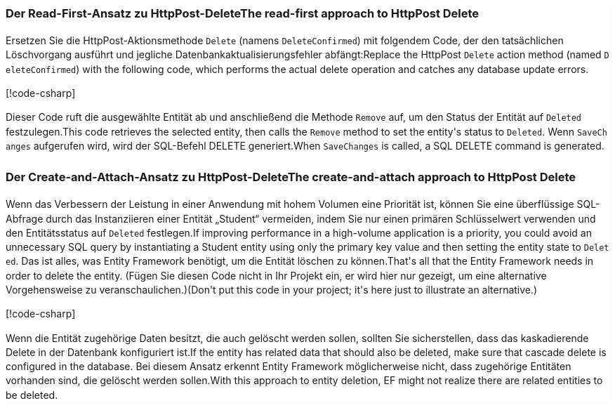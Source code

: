 ### <a name="the-read-first-approach-to-httppost-delete"></a><span data-ttu-id="8b5a5-268">Der Read-First-Ansatz zu HttpPost-Delete</span><span class="sxs-lookup"><span data-stu-id="8b5a5-268">The read-first approach to HttpPost Delete</span></span>

<span data-ttu-id="8b5a5-269">Ersetzen Sie die HttpPost-Aktionsmethode `Delete` (namens `DeleteConfirmed`) mit folgendem Code, der den tatsächlichen Löschvorgang ausführt und jegliche Datenbankaktualisierungsfehler abfängt:</span><span class="sxs-lookup"><span data-stu-id="8b5a5-269">Replace the HttpPost `Delete` action method (named `DeleteConfirmed`) with the following code, which performs the actual delete operation and catches any database update errors.</span></span>

[!code-csharp[](intro/samples/cu/Controllers/StudentsController.cs?name=snippet_DeleteWithReadFirst&highlight=6-9,11-12,16-21)]

<span data-ttu-id="8b5a5-270">Dieser Code ruft die ausgewählte Entität ab und anschließend die Methode `Remove` auf, um den Status der Entität auf `Deleted` festzulegen.</span><span class="sxs-lookup"><span data-stu-id="8b5a5-270">This code retrieves the selected entity, then calls the `Remove` method to set the entity's status to `Deleted`.</span></span> <span data-ttu-id="8b5a5-271">Wenn `SaveChanges` aufgerufen wird, wird der SQL-Befehl DELETE generiert.</span><span class="sxs-lookup"><span data-stu-id="8b5a5-271">When `SaveChanges` is called, a SQL DELETE command is generated.</span></span>

### <a name="the-create-and-attach-approach-to-httppost-delete"></a><span data-ttu-id="8b5a5-272">Der Create-and-Attach-Ansatz zu HttpPost-Delete</span><span class="sxs-lookup"><span data-stu-id="8b5a5-272">The create-and-attach approach to HttpPost Delete</span></span>

<span data-ttu-id="8b5a5-273">Wenn das Verbessern der Leistung in einer Anwendung mit hohem Volumen eine Priorität ist, können Sie eine überflüssige SQL-Abfrage durch das Instanziieren einer Entität „Student“ vermeiden, indem Sie nur einen primären Schlüsselwert verwenden und den Entitätsstatus auf `Deleted` festlegen.</span><span class="sxs-lookup"><span data-stu-id="8b5a5-273">If improving performance in a high-volume application is a priority, you could avoid an unnecessary SQL query by instantiating a Student entity using only the primary key value and then setting the entity state to `Deleted`.</span></span> <span data-ttu-id="8b5a5-274">Das ist alles, was Entity Framework benötigt, um die Entität löschen zu können.</span><span class="sxs-lookup"><span data-stu-id="8b5a5-274">That's all that the Entity Framework needs in order to delete the entity.</span></span> <span data-ttu-id="8b5a5-275">(Fügen Sie diesen Code nicht in Ihr Projekt ein, er wird hier nur gezeigt, um eine alternative Vorgehensweise zu veranschaulichen.)</span><span class="sxs-lookup"><span data-stu-id="8b5a5-275">(Don't put this code in your project; it's here just to illustrate an alternative.)</span></span>

[!code-csharp[](intro/samples/cu/Controllers/StudentsController.cs?name=snippet_DeleteWithoutReadFirst&highlight=7-8)]

<span data-ttu-id="8b5a5-276">Wenn die Entität zugehörige Daten besitzt, die auch gelöscht werden sollen, sollten Sie sicherstellen, dass das kaskadierende Delete in der Datenbank konfiguriert ist.</span><span class="sxs-lookup"><span data-stu-id="8b5a5-276">If the entity has related data that should also be deleted, make sure that cascade delete is configured in the database.</span></span> <span data-ttu-id="8b5a5-277">Bei diesem Ansatz erkennt Entity Framework möglicherweise nicht, dass zugehörige Entitäten vorhanden sind, die gelöscht werden sollen.</span><span class="sxs-lookup"><span data-stu-id="8b5a5-277">With this approach to entity deletion, EF might not realize there are related entities to be deleted.</span></span>
